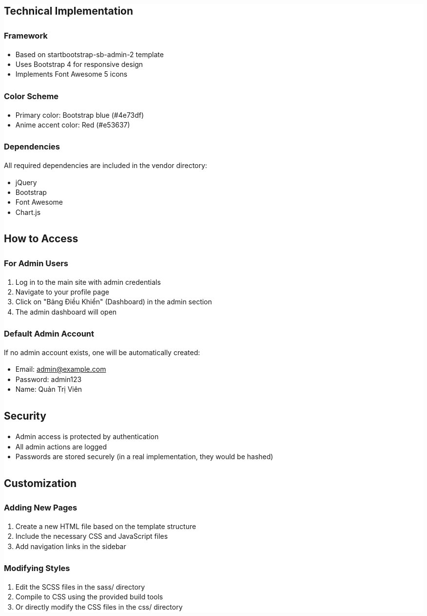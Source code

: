 ## Technical Implementation

### Framework
- Based on startbootstrap-sb-admin-2 template
- Uses Bootstrap 4 for responsive design
- Implements Font Awesome 5 icons

### Color Scheme
- Primary color: Bootstrap blue (#4e73df)
- Anime accent color: Red (#e53637)

### Dependencies
All required dependencies are included in the vendor directory:
- jQuery
- Bootstrap
- Font Awesome
- Chart.js

## How to Access

### For Admin Users
1. Log in to the main site with admin credentials
2. Navigate to your profile page
3. Click on "Bảng Điều Khiển" (Dashboard) in the admin section
4. The admin dashboard will open

### Default Admin Account
If no admin account exists, one will be automatically created:
- Email: admin@example.com
- Password: admin123
- Name: Quản Trị Viên

## Security
- Admin access is protected by authentication
- All admin actions are logged
- Passwords are stored securely (in a real implementation, they would be hashed)

## Customization

### Adding New Pages
1. Create a new HTML file based on the template structure
2. Include the necessary CSS and JavaScript files
3. Add navigation links in the sidebar

### Modifying Styles
1. Edit the SCSS files in the sass/ directory
2. Compile to CSS using the provided build tools
3. Or directly modify the CSS files in the css/ directory
